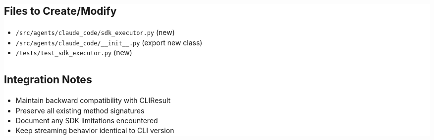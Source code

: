 ## Files to Create/Modify
- `/src/agents/claude_code/sdk_executor.py` (new)
- `/src/agents/claude_code/__init__.py` (export new class)
- `/tests/test_sdk_executor.py` (new)

## Integration Notes
- Maintain backward compatibility with CLIResult
- Preserve all existing method signatures
- Document any SDK limitations encountered
- Keep streaming behavior identical to CLI version